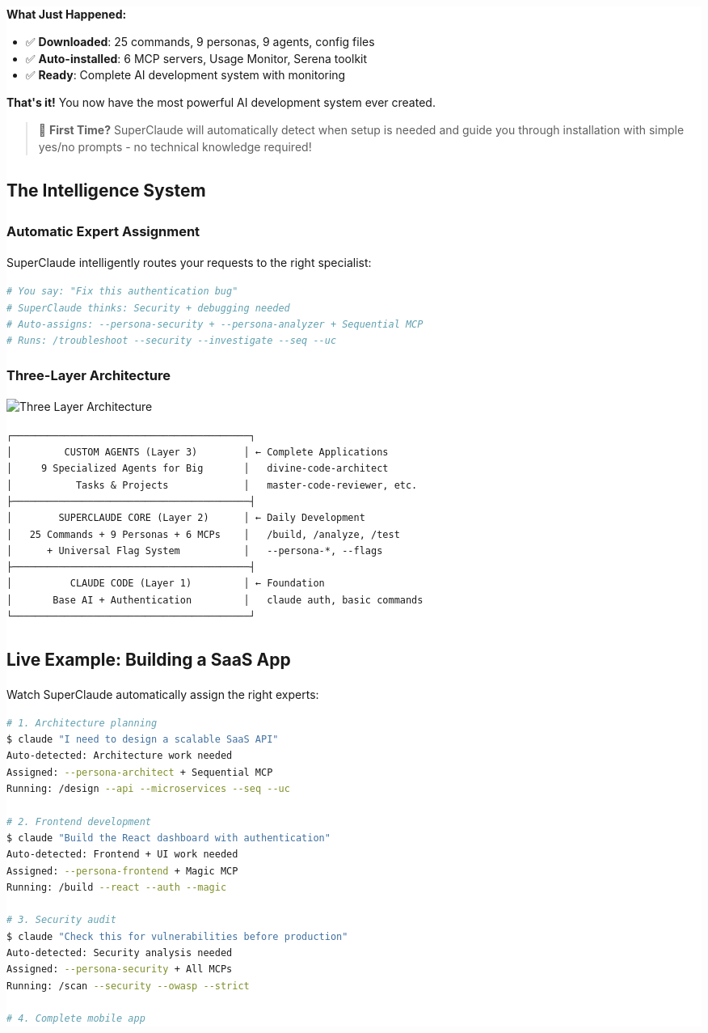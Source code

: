 **What Just Happened:**
- ✅ **Downloaded**: 25 commands, 9 personas, 9 agents, config files
- ✅ **Auto-installed**: 6 MCP servers, Usage Monitor, Serena toolkit  
- ✅ **Ready**: Complete AI development system with monitoring

**That's it!** You now have the most powerful AI development system ever created.

> 🔔 **First Time?** SuperClaude will automatically detect when setup is needed and guide you through installation with simple yes/no prompts - no technical knowledge required!

## The Intelligence System

### **Automatic Expert Assignment**

SuperClaude intelligently routes your requests to the right specialist:

```bash
# You say: "Fix this authentication bug"
# SuperClaude thinks: Security + debugging needed
# Auto-assigns: --persona-security + --persona-analyzer + Sequential MCP
# Runs: /troubleshoot --security --investigate --seq --uc
```

### Three-Layer Architecture

![Three Layer Architecture](docs/images/three-layer-architecture.png)

```
┌─────────────────────────────────────────┐
│         CUSTOM AGENTS (Layer 3)        │ ← Complete Applications
│     9 Specialized Agents for Big       │   divine-code-architect
│           Tasks & Projects             │   master-code-reviewer, etc.
├─────────────────────────────────────────┤
│        SUPERCLAUDE CORE (Layer 2)      │ ← Daily Development  
│   25 Commands + 9 Personas + 6 MCPs    │   /build, /analyze, /test
│      + Universal Flag System           │   --persona-*, --flags
├─────────────────────────────────────────┤
│          CLAUDE CODE (Layer 1)         │ ← Foundation
│       Base AI + Authentication         │   claude auth, basic commands
└─────────────────────────────────────────┘
```

## Live Example: Building a SaaS App

Watch SuperClaude automatically assign the right experts:

```bash
# 1. Architecture planning
$ claude "I need to design a scalable SaaS API"
Auto-detected: Architecture work needed
Assigned: --persona-architect + Sequential MCP
Running: /design --api --microservices --seq --uc

# 2. Frontend development  
$ claude "Build the React dashboard with authentication"
Auto-detected: Frontend + UI work needed
Assigned: --persona-frontend + Magic MCP
Running: /build --react --auth --magic

# 3. Security audit
$ claude "Check this for vulnerabilities before production"
Auto-detected: Security analysis needed
Assigned: --persona-security + All MCPs
Running: /scan --security --owasp --strict

# 4. Complete mobile app
```